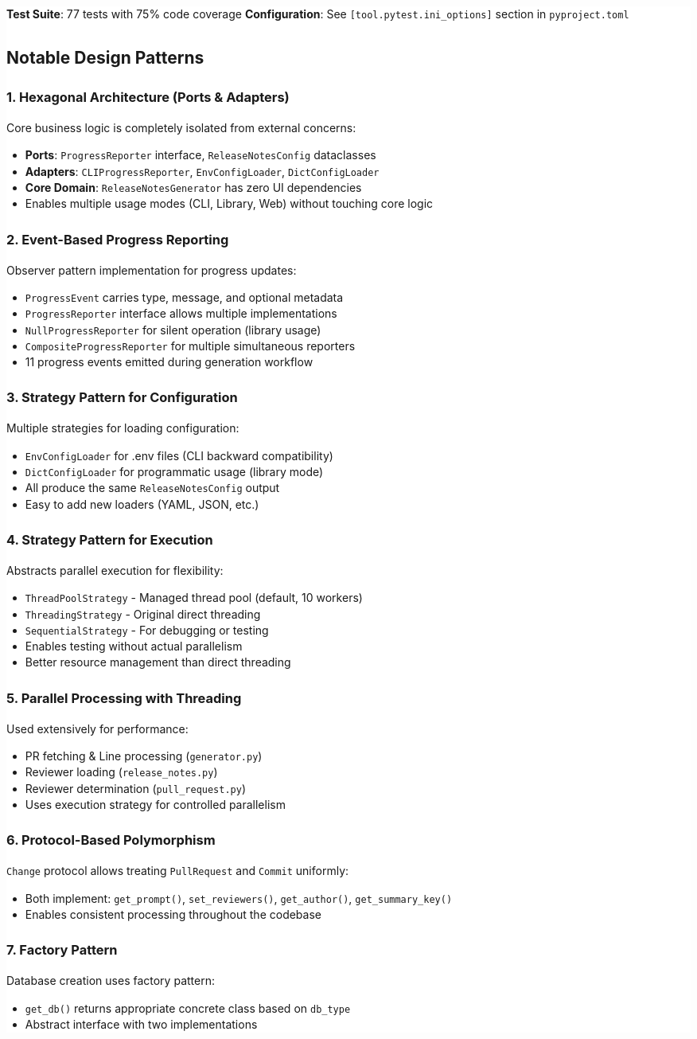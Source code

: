 **Test Suite**: 77 tests with 75% code coverage
**Configuration**: See `[tool.pytest.ini_options]` section in `pyproject.toml`

## Notable Design Patterns

### 1. Hexagonal Architecture (Ports & Adapters)
Core business logic is completely isolated from external concerns:
- **Ports**: `ProgressReporter` interface, `ReleaseNotesConfig` dataclasses
- **Adapters**: `CLIProgressReporter`, `EnvConfigLoader`, `DictConfigLoader`
- **Core Domain**: `ReleaseNotesGenerator` has zero UI dependencies
- Enables multiple usage modes (CLI, Library, Web) without touching core logic

### 2. Event-Based Progress Reporting
Observer pattern implementation for progress updates:
- `ProgressEvent` carries type, message, and optional metadata
- `ProgressReporter` interface allows multiple implementations
- `NullProgressReporter` for silent operation (library usage)
- `CompositeProgressReporter` for multiple simultaneous reporters
- 11 progress events emitted during generation workflow

### 3. Strategy Pattern for Configuration
Multiple strategies for loading configuration:
- `EnvConfigLoader` for .env files (CLI backward compatibility)
- `DictConfigLoader` for programmatic usage (library mode)
- All produce the same `ReleaseNotesConfig` output
- Easy to add new loaders (YAML, JSON, etc.)

### 4. Strategy Pattern for Execution
Abstracts parallel execution for flexibility:
- `ThreadPoolStrategy` - Managed thread pool (default, 10 workers)
- `ThreadingStrategy` - Original direct threading
- `SequentialStrategy` - For debugging or testing
- Enables testing without actual parallelism
- Better resource management than direct threading

### 5. Parallel Processing with Threading
Used extensively for performance:
- PR fetching & Line processing (`generator.py`)
- Reviewer loading (`release_notes.py`)
- Reviewer determination (`pull_request.py`)
- Uses execution strategy for controlled parallelism

### 6. Protocol-Based Polymorphism
`Change` protocol allows treating `PullRequest` and `Commit` uniformly:
- Both implement: `get_prompt()`, `set_reviewers()`, `get_author()`, `get_summary_key()`
- Enables consistent processing throughout the codebase

### 7. Factory Pattern
Database creation uses factory pattern:
- `get_db()` returns appropriate concrete class based on `db_type`
- Abstract interface with two implementations

